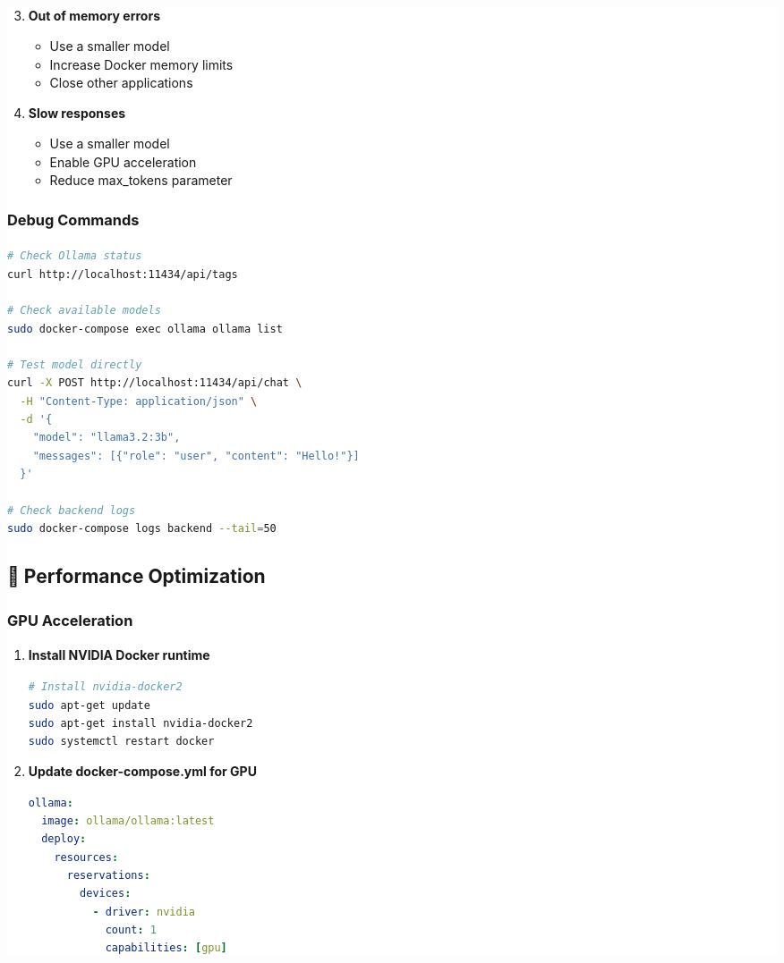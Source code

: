3. **Out of memory errors**
   - Use a smaller model
   - Increase Docker memory limits
   - Close other applications

4. **Slow responses**
   - Use a smaller model
   - Enable GPU acceleration
   - Reduce max_tokens parameter

### Debug Commands

```bash
# Check Ollama status
curl http://localhost:11434/api/tags

# Check available models
sudo docker-compose exec ollama ollama list

# Test model directly
curl -X POST http://localhost:11434/api/chat \
  -H "Content-Type: application/json" \
  -d '{
    "model": "llama3.2:3b",
    "messages": [{"role": "user", "content": "Hello!"}]
  }'

# Check backend logs
sudo docker-compose logs backend --tail=50
```

## 🚀 Performance Optimization

### GPU Acceleration

1. **Install NVIDIA Docker runtime**
   ```bash
   # Install nvidia-docker2
   sudo apt-get update
   sudo apt-get install nvidia-docker2
   sudo systemctl restart docker
   ```

2. **Update docker-compose.yml for GPU**
   ```yaml
   ollama:
     image: ollama/ollama:latest
     deploy:
       resources:
         reservations:
           devices:
             - driver: nvidia
               count: 1
               capabilities: [gpu]
   ```

